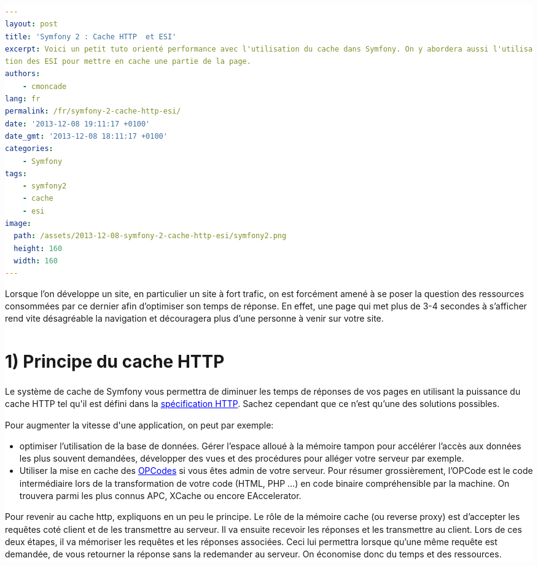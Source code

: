 ```yaml
---
layout: post
title: 'Symfony 2 : Cache HTTP  et ESI'
excerpt: Voici un petit tuto orienté performance avec l'utilisation du cache dans Symfony. On y abordera aussi l'utilisation des ESI pour mettre en cache une partie de la page.
authors:
    - cmoncade
lang: fr
permalink: /fr/symfony-2-cache-http-esi/
date: '2013-12-08 19:11:17 +0100'
date_gmt: '2013-12-08 18:11:17 +0100'
categories:
    - Symfony
tags:
    - symfony2
    - cache
    - esi
image:
  path: /assets/2013-12-08-symfony-2-cache-http-esi/symfony2.png
  height: 160
  width: 160
---
```

Lorsque l’on développe un site, en particulier un site à fort trafic, on est forcément amené à se poser la question des ressources consommées par ce dernier afin d’optimiser son temps de réponse. En effet, une page qui met plus de 3-4 secondes à s’afficher rend vite désagréable la navigation et découragera plus d’une personne à venir sur votre site.

# 1) Principe du cache HTTP

Le système de cache de Symfony vous permettra de diminuer les temps de réponses de vos pages en utilisant la puissance du cache HTTP tel qu'il est défini dans la <a href="https://fr.wikipedia.org/wiki/Hypertext_Transfer_Protocol" rel="nofollow noreferrer" style="color:#0000ff;">spécification HTTP</a>. Sachez cependant que ce n’est qu’une des solutions possibles.

Pour augmenter la vitesse d'une application, on peut par exemple:
- optimiser l’utilisation de la base de données. Gérer l’espace alloué à la mémoire tampon pour accélérer l’accès aux données les plus souvent demandées, développer des vues et des procédures pour alléger votre serveur par exemple.
- Utiliser la mise en cache des <a href="http://php.net/manual/fr/book.opcache.php" rel="nofollow noreferrer" style="color:#0000ff;">OPCodes</a> si vous êtes admin de votre serveur. Pour résumer grossièrement, l’OPCode est le code intermédiaire lors de la transformation de votre code (HTML, PHP …) en code binaire compréhensible par la machine. On trouvera parmi les plus connus APC, XCache ou encore EAccelerator.

Pour revenir au cache http, expliquons en un peu le principe. Le rôle de la mémoire cache (ou reverse proxy) est d’accepter les requêtes coté client et de les transmettre au serveur. Il va ensuite recevoir les réponses et les transmettre au client. Lors de ces deux étapes, il va mémoriser les requêtes et les réponses associées. Ceci lui permettra lorsque qu’une même requête est demandée, de vous retourner la réponse sans la redemander au serveur. On économise donc du temps et des ressources.
